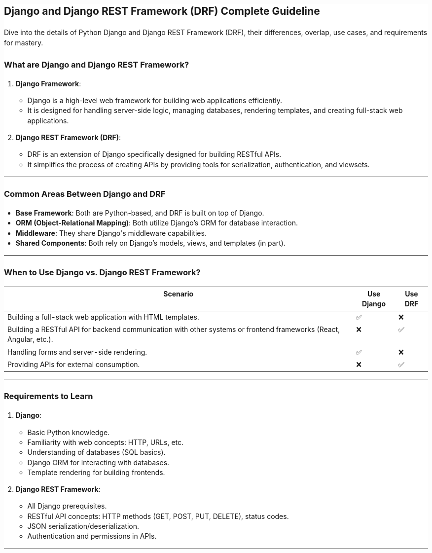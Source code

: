 ##	Django and Django REST Framework (DRF) Complete Guideline
Dive into the details of Python Django and Django REST Framework (DRF), their differences, overlap, use cases, and requirements for mastery.

### **What are Django and Django REST Framework?**
1. **Django Framework**:
   - Django is a high-level web framework for building web applications efficiently.
   - It is designed for handling server-side logic, managing databases, rendering templates, and creating full-stack web applications.

2. **Django REST Framework (DRF)**:
   - DRF is an extension of Django specifically designed for building RESTful APIs.
   - It simplifies the process of creating APIs by providing tools for serialization, authentication, and viewsets.

---

### **Common Areas Between Django and DRF**
- **Base Framework**: Both are Python-based, and DRF is built on top of Django.
- **ORM (Object-Relational Mapping)**: Both utilize Django’s ORM for database interaction.
- **Middleware**: They share Django's middleware capabilities.
- **Shared Components**: Both rely on Django’s models, views, and templates (in part).

---

### **When to Use Django vs. Django REST Framework?**
| **Scenario**                                      | **Use Django**              | **Use DRF**                         |
|---------------------------------------------------|-----------------------------|-------------------------------------|
| Building a full-stack web application with HTML templates. | ✅                          | ❌                                  |
| Building a RESTful API for backend communication with other systems or frontend frameworks (React, Angular, etc.). | ❌                          | ✅                                  |
| Handling forms and server-side rendering.        | ✅                          | ❌                                  |
| Providing APIs for external consumption.         | ❌                          | ✅                                  |

---

### **Requirements to Learn**
1. **Django**:
   - Basic Python knowledge.
   - Familiarity with web concepts: HTTP, URLs, etc.
   - Understanding of databases (SQL basics).
   - Django ORM for interacting with databases.
   - Template rendering for building frontends.

2. **Django REST Framework**:
   - All Django prerequisites.
   - RESTful API concepts: HTTP methods (GET, POST, PUT, DELETE), status codes.
   - JSON serialization/deserialization.
   - Authentication and permissions in APIs.

---